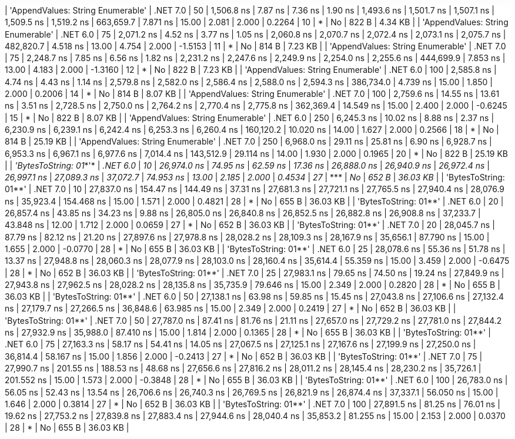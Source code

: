 | 'AppendValues: String Enumerable' | .NET 7.0 | 50    |  1,506.8 ns |   7.87 ns |   7.36 ns |  1.90 ns |  1,493.6 ns |  1,501.7 ns |  1,507.1 ns |  1,509.5 ns |  1,519.2 ns |   663,659.7 |       7.871 ns |      15.00 |    2.081 |  2.000 |   0.2264 |   10 | *            | No       |     822 B |   4.34 KB |
| 'AppendValues: String Enumerable' | .NET 6.0 | 75    |  2,071.2 ns |   4.52 ns |   3.77 ns |  1.05 ns |  2,060.8 ns |  2,070.7 ns |  2,072.4 ns |  2,073.1 ns |  2,075.7 ns |   482,820.7 |       4.518 ns |      13.00 |    4.754 |  2.000 |  -1.5153 |   11 | *            | No       |     814 B |   7.23 KB |
| 'AppendValues: String Enumerable' | .NET 7.0 | 75    |  2,248.7 ns |   7.85 ns |   6.56 ns |  1.82 ns |  2,231.2 ns |  2,247.6 ns |  2,249.9 ns |  2,254.0 ns |  2,255.6 ns |   444,699.9 |       7.853 ns |      13.00 |    4.183 |  2.000 |  -1.3160 |   12 | *            | No       |     822 B |   7.23 KB |
| 'AppendValues: String Enumerable' | .NET 6.0 | 100   |  2,585.8 ns |   4.74 ns |   4.43 ns |  1.14 ns |  2,579.8 ns |  2,582.0 ns |  2,586.4 ns |  2,588.0 ns |  2,594.3 ns |   386,734.0 |       4.739 ns |      15.00 |    1.850 |  2.000 |   0.2006 |   14 | *            | No       |     814 B |   8.07 KB |
| 'AppendValues: String Enumerable' | .NET 7.0 | 100   |  2,759.6 ns |  14.55 ns |  13.61 ns |  3.51 ns |  2,728.5 ns |  2,750.0 ns |  2,764.2 ns |  2,770.4 ns |  2,775.8 ns |   362,369.4 |      14.549 ns |      15.00 |    2.400 |  2.000 |  -0.6245 |   15 | *            | No       |     822 B |   8.07 KB |
| 'AppendValues: String Enumerable' | .NET 6.0 | 250   |  6,245.3 ns |  10.02 ns |   8.88 ns |  2.37 ns |  6,230.9 ns |  6,239.1 ns |  6,242.4 ns |  6,253.3 ns |  6,260.4 ns |   160,120.2 |      10.020 ns |      14.00 |    1.627 |  2.000 |   0.2566 |   18 | *            | No       |     814 B |  25.19 KB |
| 'AppendValues: String Enumerable' | .NET 7.0 | 250   |  6,968.0 ns |  29.11 ns |  25.81 ns |  6.90 ns |  6,928.7 ns |  6,953.3 ns |  6,967.1 ns |  6,977.6 ns |  7,014.4 ns |   143,512.9 |      29.114 ns |      14.00 |    1.930 |  2.000 |   0.1965 |   20 | *            | No       |     822 B |  25.19 KB |
| *'BytesToString: 01**'*             | *.NET 6.0* | *10*    | *26,974.0 ns* |  *74.95 ns* |  *62.59 ns* | *17.36 ns* | *26,888.0 ns* | *26,940.9 ns* | *26,972.4 ns* | *26,997.1 ns* | *27,089.3 ns* |    *37,072.7* |      *74.953 ns* |      *13.00* |    *2.185* |  *2.000* |   *0.4534* |   *27* | ***            | *No*       |     *652 B* |  *36.03 KB* |
| 'BytesToString: 01**'             | .NET 7.0 | 10    | 27,837.0 ns | 154.47 ns | 144.49 ns | 37.31 ns | 27,681.3 ns | 27,721.1 ns | 27,765.5 ns | 27,940.4 ns | 28,076.9 ns |    35,923.4 |     154.468 ns |      15.00 |    1.571 |  2.000 |   0.4821 |   28 | *            | No       |     655 B |  36.03 KB |
| 'BytesToString: 01**'             | .NET 6.0 | 20    | 26,857.4 ns |  43.85 ns |  34.23 ns |  9.88 ns | 26,805.0 ns | 26,840.8 ns | 26,852.5 ns | 26,882.8 ns | 26,908.8 ns |    37,233.7 |      43.848 ns |      12.00 |    1.712 |  2.000 |   0.0659 |   27 | *            | No       |     652 B |  36.03 KB |
| 'BytesToString: 01**'             | .NET 7.0 | 20    | 28,045.7 ns |  87.79 ns |  82.12 ns | 21.20 ns | 27,897.6 ns | 27,978.8 ns | 28,028.2 ns | 28,109.3 ns | 28,167.9 ns |    35,656.1 |      87.790 ns |      15.00 |    1.655 |  2.000 |  -0.0770 |   28 | *            | No       |     655 B |  36.03 KB |
| 'BytesToString: 01**'             | .NET 6.0 | 25    | 28,078.6 ns |  55.36 ns |  51.78 ns | 13.37 ns | 27,948.8 ns | 28,060.3 ns | 28,077.9 ns | 28,103.0 ns | 28,160.4 ns |    35,614.4 |      55.359 ns |      15.00 |    3.459 |  2.000 |  -0.6475 |   28 | *            | No       |     652 B |  36.03 KB |
| 'BytesToString: 01**'             | .NET 7.0 | 25    | 27,983.1 ns |  79.65 ns |  74.50 ns | 19.24 ns | 27,849.9 ns | 27,943.8 ns | 27,962.5 ns | 28,028.2 ns | 28,135.8 ns |    35,735.9 |      79.646 ns |      15.00 |    2.349 |  2.000 |   0.2820 |   28 | *            | No       |     655 B |  36.03 KB |
| 'BytesToString: 01**'             | .NET 6.0 | 50    | 27,138.1 ns |  63.98 ns |  59.85 ns | 15.45 ns | 27,043.8 ns | 27,106.6 ns | 27,132.4 ns | 27,179.7 ns | 27,266.5 ns |    36,848.6 |      63.985 ns |      15.00 |    2.349 |  2.000 |   0.2419 |   27 | *            | No       |     652 B |  36.03 KB |
| 'BytesToString: 01**'             | .NET 7.0 | 50    | 27,787.0 ns |  87.41 ns |  81.76 ns | 21.11 ns | 27,657.0 ns | 27,729.2 ns | 27,781.0 ns | 27,844.2 ns | 27,932.9 ns |    35,988.0 |      87.410 ns |      15.00 |    1.814 |  2.000 |   0.1365 |   28 | *            | No       |     655 B |  36.03 KB |
| 'BytesToString: 01**'             | .NET 6.0 | 75    | 27,163.3 ns |  58.17 ns |  54.41 ns | 14.05 ns | 27,067.5 ns | 27,125.1 ns | 27,167.6 ns | 27,199.9 ns | 27,250.0 ns |    36,814.4 |      58.167 ns |      15.00 |    1.856 |  2.000 |  -0.2413 |   27 | *            | No       |     652 B |  36.03 KB |
| 'BytesToString: 01**'             | .NET 7.0 | 75    | 27,990.7 ns | 201.55 ns | 188.53 ns | 48.68 ns | 27,656.6 ns | 27,816.2 ns | 28,011.2 ns | 28,145.4 ns | 28,230.2 ns |    35,726.1 |     201.552 ns |      15.00 |    1.573 |  2.000 |  -0.3848 |   28 | *            | No       |     655 B |  36.03 KB |
| 'BytesToString: 01**'             | .NET 6.0 | 100   | 26,783.0 ns |  56.05 ns |  52.43 ns | 13.54 ns | 26,706.6 ns | 26,740.3 ns | 26,769.5 ns | 26,821.9 ns | 26,874.4 ns |    37,337.1 |      56.050 ns |      15.00 |    1.646 |  2.000 |   0.3814 |   27 | *            | No       |     652 B |  36.03 KB |
| 'BytesToString: 01**'             | .NET 7.0 | 100   | 27,891.5 ns |  81.25 ns |  76.01 ns | 19.62 ns | 27,753.2 ns | 27,839.8 ns | 27,883.4 ns | 27,944.6 ns | 28,040.4 ns |    35,853.2 |      81.255 ns |      15.00 |    2.153 |  2.000 |   0.0370 |   28 | *            | No       |     655 B |  36.03 KB |